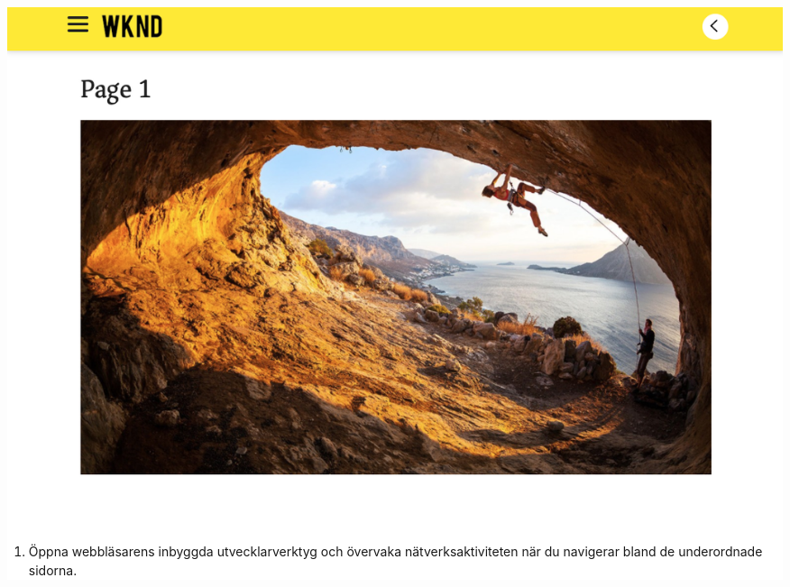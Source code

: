    ![WKND SPA Project page 1](assets/wknd-page1.png)

1. Öppna webbläsarens inbyggda utvecklarverktyg och övervaka nätverksaktiviteten när du navigerar bland de underordnade sidorna.
